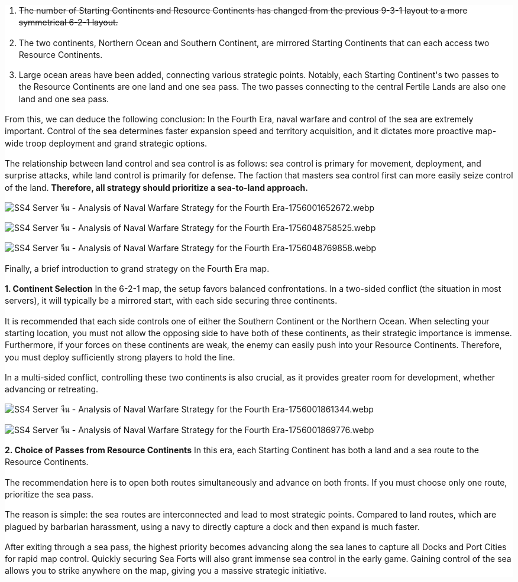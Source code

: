 1. ~~The number of Starting Continents and Resource Continents has changed from the previous 9-3-1 layout to a more symmetrical 6-2-1 layout.~~

2. The two continents, Northern Ocean and Southern Continent, are mirrored Starting Continents that can each access two Resource Continents.

3. Large ocean areas have been added, connecting various strategic points. Notably, each Starting Continent's two passes to the Resource Continents are one land and one sea pass. The two passes connecting to the central Fertile Lands are also one land and one sea pass.

From this, we can deduce the following conclusion: In the Fourth Era, naval warfare and control of the sea are extremely important. Control of the sea determines faster expansion speed and territory acquisition, and it dictates more proactive map-wide troop deployment and grand strategic options.

The relationship between land control and sea control is as follows: sea control is primary for movement, deployment, and surprise attacks, while land control is primarily for defense. The faction that masters sea control first can more easily seize control of the land. **Therefore, all strategy should prioritize a sea-to-land approach.**

![SS4 Server จีน - Analysis of Naval Warfare Strategy for the Fourth Era-1756001652672.webp](/img/user/_attachments/SS4%20Server%20%E0%B8%88%E0%B8%B5%E0%B8%99%20-%20Analysis%20of%20Naval%20Warfare%20Strategy%20for%20the%20Fourth%20Era-1756001652672.webp)

![SS4 Server จีน - Analysis of Naval Warfare Strategy for the Fourth Era-1756048758525.webp](/img/user/_attachments/SS4%20Server%20%E0%B8%88%E0%B8%B5%E0%B8%99%20-%20Analysis%20of%20Naval%20Warfare%20Strategy%20for%20the%20Fourth%20Era-1756048758525.webp)

![SS4 Server จีน - Analysis of Naval Warfare Strategy for the Fourth Era-1756048769858.webp](/img/user/_attachments/SS4%20Server%20%E0%B8%88%E0%B8%B5%E0%B8%99%20-%20Analysis%20of%20Naval%20Warfare%20Strategy%20for%20the%20Fourth%20Era-1756048769858.webp)

Finally, a brief introduction to grand strategy on the Fourth Era map.

**1. Continent Selection** In the 6-2-1 map, the setup favors balanced confrontations. In a two-sided conflict (the situation in most servers), it will typically be a mirrored start, with each side securing three continents.

It is recommended that each side controls one of either the Southern Continent or the Northern Ocean. When selecting your starting location, you must not allow the opposing side to have both of these continents, as their strategic importance is immense. Furthermore, if your forces on these continents are weak, the enemy can easily push into your Resource Continents. Therefore, you must deploy sufficiently strong players to hold the line.

In a multi-sided conflict, controlling these two continents is also crucial, as it provides greater room for development, whether advancing or retreating.

![SS4 Server จีน - Analysis of Naval Warfare Strategy for the Fourth Era-1756001861344.webp](/img/user/_attachments/SS4%20Server%20%E0%B8%88%E0%B8%B5%E0%B8%99%20-%20Analysis%20of%20Naval%20Warfare%20Strategy%20for%20the%20Fourth%20Era-1756001861344.webp)

![SS4 Server จีน - Analysis of Naval Warfare Strategy for the Fourth Era-1756001869776.webp](/img/user/_attachments/SS4%20Server%20%E0%B8%88%E0%B8%B5%E0%B8%99%20-%20Analysis%20of%20Naval%20Warfare%20Strategy%20for%20the%20Fourth%20Era-1756001869776.webp)

**2. Choice of Passes from Resource Continents** In this era, each Starting Continent has both a land and a sea route to the Resource Continents.

The recommendation here is to open both routes simultaneously and advance on both fronts. If you must choose only one route, prioritize the sea pass.

The reason is simple: the sea routes are interconnected and lead to most strategic points. Compared to land routes, which are plagued by barbarian harassment, using a navy to directly capture a dock and then expand is much faster.

After exiting through a sea pass, the highest priority becomes advancing along the sea lanes to capture all Docks and Port Cities for rapid map control. Quickly securing Sea Forts will also grant immense sea control in the early game. Gaining control of the sea allows you to strike anywhere on the map, giving you a massive strategic initiative.
